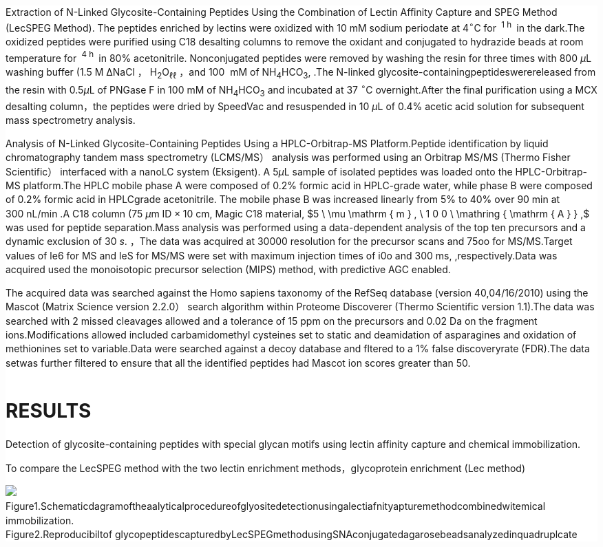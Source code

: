 Extraction of N-Linked Glycosite-Containing Peptides Using the Combination of Lectin Affinity Capture and SPEG Method (LecSPEG Method). The peptides enriched by lectins were oxidized with $1 0 ~ \mathrm { m M }$ sodium periodate at $4 ^ { \circ } \mathrm { C }$ for $^ \mathrm { ~ 1 ~ h ~ }$ in the dark.The oxidized peptides were purified using C18 desalting columns to remove the oxidant and conjugated to hydrazide beads at room temperature for $^ \mathrm { ~ 4 ~ h ~ }$ in $80 \%$ acetonitrile. Nonconjugated peptides were removed by washing the resin for three times with $8 0 0 ~ \mu \mathrm { L }$ washing buffer $( 1 . 5 ~ \mathrm { M }$ $\mathrm { \Delta N a C l }$ ， $\mathrm { H } _ { 2 } \mathrm { O } _ { \mathrm { \ell \mathrm { \ell } } }$ ，and $1 0 0 ~ \mathrm { \ m M }$ of $\mathrm { N H _ { 4 } H C O _ { 3 } } ,$ .The N-linked glycosite-containingpeptideswerereleased from the resin with $0 . 5 \mu \mathrm { L }$ of PNGase F in $1 0 0 ~ \mathrm { m M }$ of $\mathrm { N H _ { 4 } H C O _ { 3 } }$ and incubated at $3 7 ~ ^ { \circ } \mathrm { C }$ overnight.After the final purification using a MCX desalting column，the peptides were dried by SpeedVac and resuspended in $1 0 ~ \mu \mathrm { L }$ of $0 . 4 \%$ acetic acid solution for subsequent mass spectrometry analysis.

Analysis of N-Linked Glycosite-Containing Peptides Using a HPLC-Orbitrap-MS Platform.Peptide identification by liquid chromatography tandem mass spectrometry (LCMS/MS） analysis was performed using an Orbitrap MS/MS (Thermo Fisher Scientific） interfaced with a nanoLC system (Eksigent). A $5 \mu \mathrm { L }$ sample of isolated peptides was loaded onto the HPLC-Orbitrap-MS platform.The HPLC mobile phase A were composed of $0 . 2 \%$ formic acid in HPLC-grade water, while phase B were composed of $0 . 2 \%$ formic acid in HPLCgrade acetonitrile. The mobile phase B was increased linearly from $5 \%$ to $4 0 \%$ over $9 0 ~ \mathrm { m i n }$ at $3 0 0 ~ \mathrm { n L / m i n }$ .A C18 column $( 7 5 ~ \mu \mathrm { m } ~ \mathrm { I D } \times 1 0 ~ \mathrm { c m } ,$ Magic C18 material, $5 \ \mu \mathrm { m } , \ 1 0 0 \ \mathring { \mathrm { A } } ,$ was used for peptide separation.Mass analysis was performed using a data-dependent analysis of the top ten precursors and a dynamic exclusion of $3 0 \ s .$ ，The data was acquired at 30000 resolution for the precursor scans and 75oo for MS/MS.Target values of le6 for MS and leS for MS/MS were set with maximum injection times of i0o and $3 0 0 ~ \mathrm { { m s } , }$ ,respectively.Data was acquired used the monoisotopic precursor selection (MIPS) method, with predictive AGC enabled.

The acquired data was searched against the Homo sapiens taxonomy of the RefSeq database (version 40,04/16/2010) using the Mascot (Matrix Science version 2.2.0） search algorithm within Proteome Discoverer (Thermo Scientific version 1.1).The data was searched with 2 missed cleavages allowed and a tolerance of $1 5 \ \mathrm { p p m }$ on the precursors and 0.02 Da on the fragment ions.Modifications allowed included carbamidomethyl cysteines set to static and deamidation of asparagines and oxidation of methionines set to variable.Data were searched against a decoy database and fltered to a $1 \%$ false discoveryrate (FDR).The data setwas further filtered to ensure that all the identified peptides had Mascot ion scores greater than 50.

# RESULTS

Detection of glycosite-containing peptides with special glycan motifs using lectin affinity capture and chemical immobilization.

To compare the LecSPEG method with the two lectin enrichment methods，glycoprotein enrichment (Lec method)

![](images/358540e33bba206bc07d2b3296c93cc2b38dfad4791669d4b729fb08589bbb7e.jpg)  
Figure1.Schematicdagramoftheaalyticalprocedureofglyositedetectionusingalectiafnityapturemethodcombinedwitemical immobilization.   
Figure2.Reproducibiltof glycopeptidescapturedbyLecSPEGmethodusingSNAconjugatedagarosebeadsanalyzedinquadruplcate
